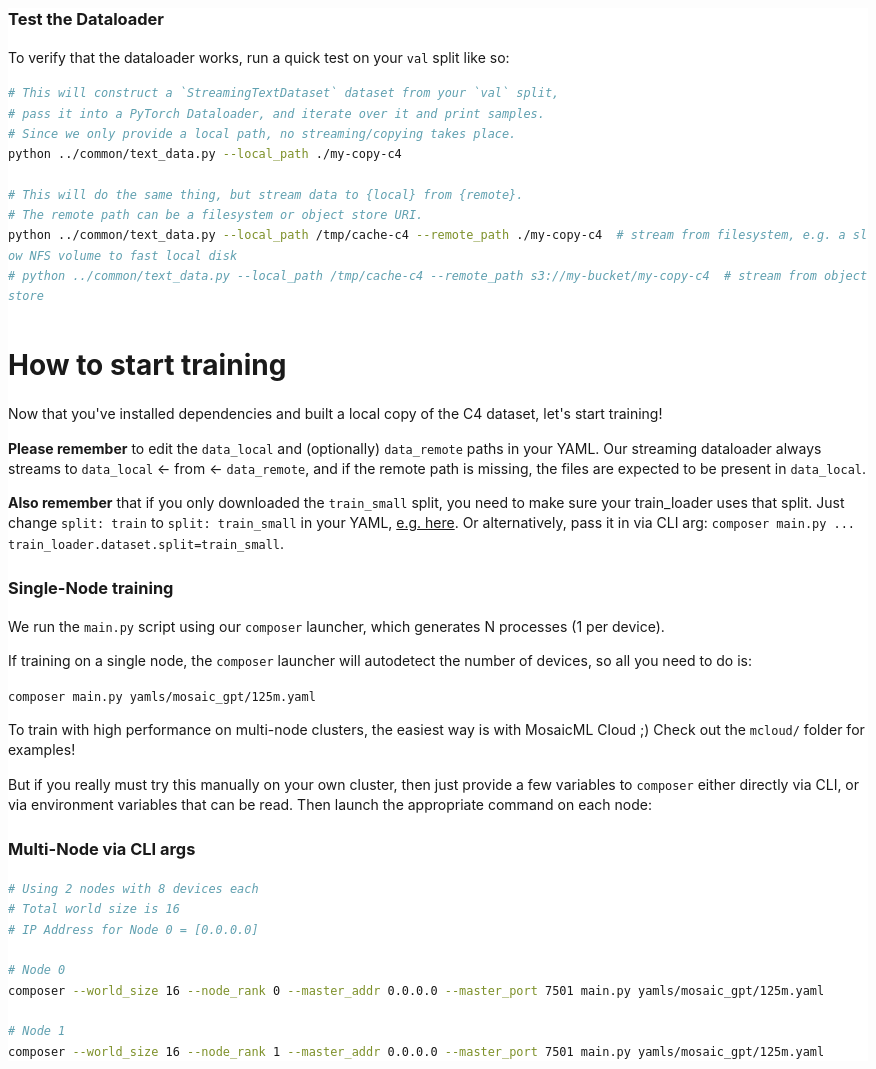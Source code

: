 
### Test the Dataloader

To verify that the dataloader works, run a quick test on your `val` split like so:

```bash
# This will construct a `StreamingTextDataset` dataset from your `val` split,
# pass it into a PyTorch Dataloader, and iterate over it and print samples.
# Since we only provide a local path, no streaming/copying takes place.
python ../common/text_data.py --local_path ./my-copy-c4

# This will do the same thing, but stream data to {local} from {remote}.
# The remote path can be a filesystem or object store URI.
python ../common/text_data.py --local_path /tmp/cache-c4 --remote_path ./my-copy-c4  # stream from filesystem, e.g. a slow NFS volume to fast local disk
# python ../common/text_data.py --local_path /tmp/cache-c4 --remote_path s3://my-bucket/my-copy-c4  # stream from object store
```

# How to start training

Now that you've installed dependencies and built a local copy of the C4 dataset, let's start training!

**Please remember** to edit the `data_local` and (optionally) `data_remote` paths in your YAML.
Our streaming dataloader always streams to `data_local` <- from <- `data_remote`, and if the remote path is missing, the files are expected to be present in `data_local`.

**Also remember** that if you only downloaded the `train_small` split, you need to make sure your train_loader uses that split. Just change `split: train` to `split: train_small` in your YAML, [e.g. here](./yamls/mosaic_gpt/125m.yaml#L40). Or alternatively, pass it in via CLI arg: `composer main.py ... train_loader.dataset.split=train_small`.


### Single-Node training
We run the `main.py` script using our `composer` launcher, which generates N processes (1 per device).


If training on a single node, the `composer` launcher will autodetect the number of devices, so all you need to do is:

```bash
composer main.py yamls/mosaic_gpt/125m.yaml
```

To train with high performance on multi-node clusters, the easiest way is with MosaicML Cloud ;) Check out the `mcloud/` folder for examples!

But if you really must try this manually on your own cluster, then just provide a few variables to `composer`
either directly via CLI, or via environment variables that can be read. Then launch the appropriate command on each node:

### Multi-Node via CLI args
```bash
# Using 2 nodes with 8 devices each
# Total world size is 16
# IP Address for Node 0 = [0.0.0.0]

# Node 0
composer --world_size 16 --node_rank 0 --master_addr 0.0.0.0 --master_port 7501 main.py yamls/mosaic_gpt/125m.yaml

# Node 1
composer --world_size 16 --node_rank 1 --master_addr 0.0.0.0 --master_port 7501 main.py yamls/mosaic_gpt/125m.yaml

```